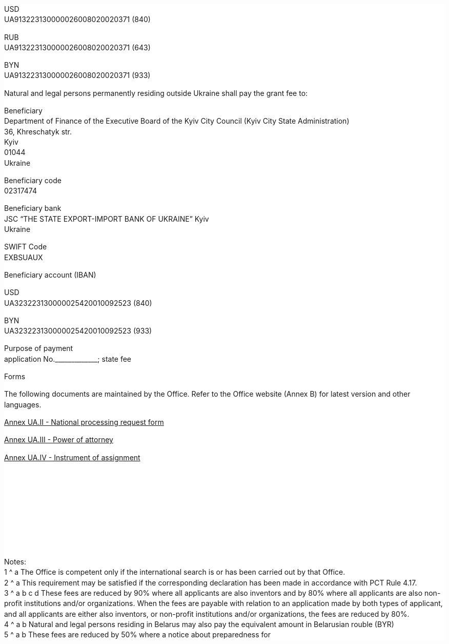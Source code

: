 USD  
UA913223130000026008020020371 (840)

RUB  
UA913223130000026008020020371 (643)

BYN  
UA913223130000026008020020371 (933)

Natural and legal persons permanently residing outside Ukraine shall pay the
grant fee to:

Beneficiary  
Department of Finance of the Executive Board of the Kyiv City Council (Kyiv
City State Administration)  
36, Khreschatyk str.  
Kyiv  
01044  
Ukraine

Beneficiary code  
02317474

Beneficiary bank  
JSC “THE STATE EXPORT-IMPORT BANK OF UKRAINE” Kyiv  
Ukraine

SWIFT Code  
EXBSUAUX

Beneficiary account (IBAN)

USD  
UA323223130000025420010092523 (840)

BYN  
UA323223130000025420010092523 (933)

Purpose of payment  
application No._____________; state fee

Forms

The following documents are maintained by the Office. Refer to the Office
website (Annex B) for latest version and other languages.

[Annex UA.II - National processing request
form](https://pctlegal.wipo.int/eGuide/forms/ax_II_ua.pdf)

[Annex UA.III - Power of
attorney](https://pctlegal.wipo.int/eGuide/forms/ax_III_ua.pdf)

[Annex UA.IV - Instrument of
assignment](https://pctlegal.wipo.int/eGuide/forms/ax_IV_ua.pdf)

![](/eGuide/javax.faces.resource/spacer/dot_clear.gif.xhtml?ln=primefaces&v=6.1)

Notes:  
1 ^ a The Office is competent only if the international search is or has been
carried out by that Office.  
2 ^ a This requirement may be satisfied if the corresponding declaration has
been made in accordance with PCT Rule 4.17.  
3 ^ a b c d These fees are reduced by 90% where all applicants are also
inventors and by 80% where all applicants are also non-profit institutions
and/or organizations. When the fees are payable with relation to an
application made by both types of applicant, and all applicants are either
also inventors, or non-profit institutions and/or organizations, the fees are
reduced by 80%.  
4 ^ a b Natural and legal persons residing in Belarus may also pay the
equivalent amount in Belarusian rouble (BYR)  
5 ^ a b These fees are reduced by 50% where a notice about preparedness for